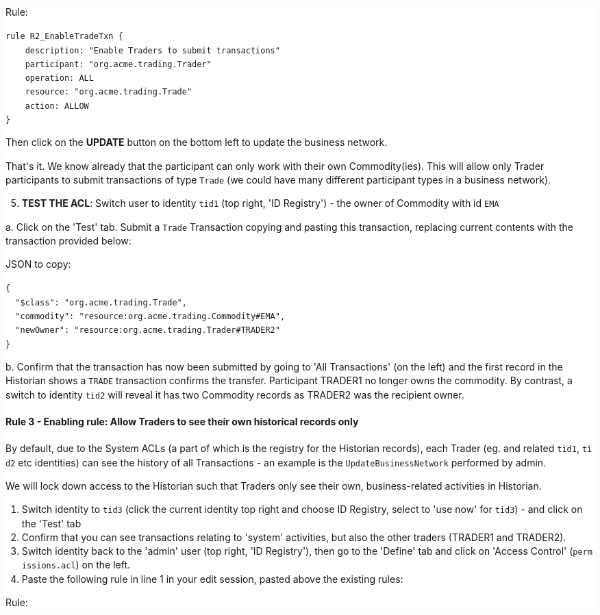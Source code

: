 Rule:

    rule R2_EnableTradeTxn {
        description: "Enable Traders to submit transactions"
        participant: "org.acme.trading.Trader"
        operation: ALL
        resource: "org.acme.trading.Trade"
        action: ALLOW
    }


Then click on the **UPDATE** button on the bottom left to update the business network. 

That's it. We know already that the participant can only work with their own Commodity(ies). This will allow only Trader participants to submit transactions of type `Trade` (we could have many different participant types in a business network).


5. **TEST THE ACL**: Switch user to identity `tid1` (top right, 'ID Registry') - the owner of Commodity with id `EMA`

a. Click on the 'Test' tab. Submit a `Trade` Transaction copying and pasting this transaction, replacing current contents with the transaction provided below:

JSON to copy:

    {
      "$class": "org.acme.trading.Trade",
      "commodity": "resource:org.acme.trading.Commodity#EMA",
      "newOwner": "resource:org.acme.trading.Trader#TRADER2"
    }

b. Confirm that the transaction has now been submitted by going to 'All Transactions' (on the left) and the first record in the Historian shows a `TRADE` transaction confirms the transfer. Participant TRADER1 no longer owns the commodity. By contrast, a switch to identity `tid2` will reveal it has two Commodity records as TRADER2 was the recipient owner.


#### Rule 3 - Enabling rule: Allow Traders to see their own historical records only


By default, due to the System ACLs (a part of which is the registry for the Historian records), each Trader (eg. and related `tid1`, `tid2` etc identities) can see the history of all Transactions - an example is the `UpdateBusinessNetwork` performed by admin.

We will lock down access to the Historian such that Traders only see their own, business-related activities in Historian.

1. Switch identity to `tid3` (click the current identity top right and choose ID Registry, select to 'use now' for `tid3`) - and click on the 'Test' tab
2. Confirm that you can see transactions relating to 'system' activities, but also the other traders (TRADER1 and TRADER2).
3. Switch identity back to the 'admin' user (top right, 'ID Registry'), then go to the 'Define'  tab and click on 'Access Control' (`permissions.acl`) on the left.
4. Paste the following rule in line 1 in your edit session, pasted above the existing rules:


Rule:
